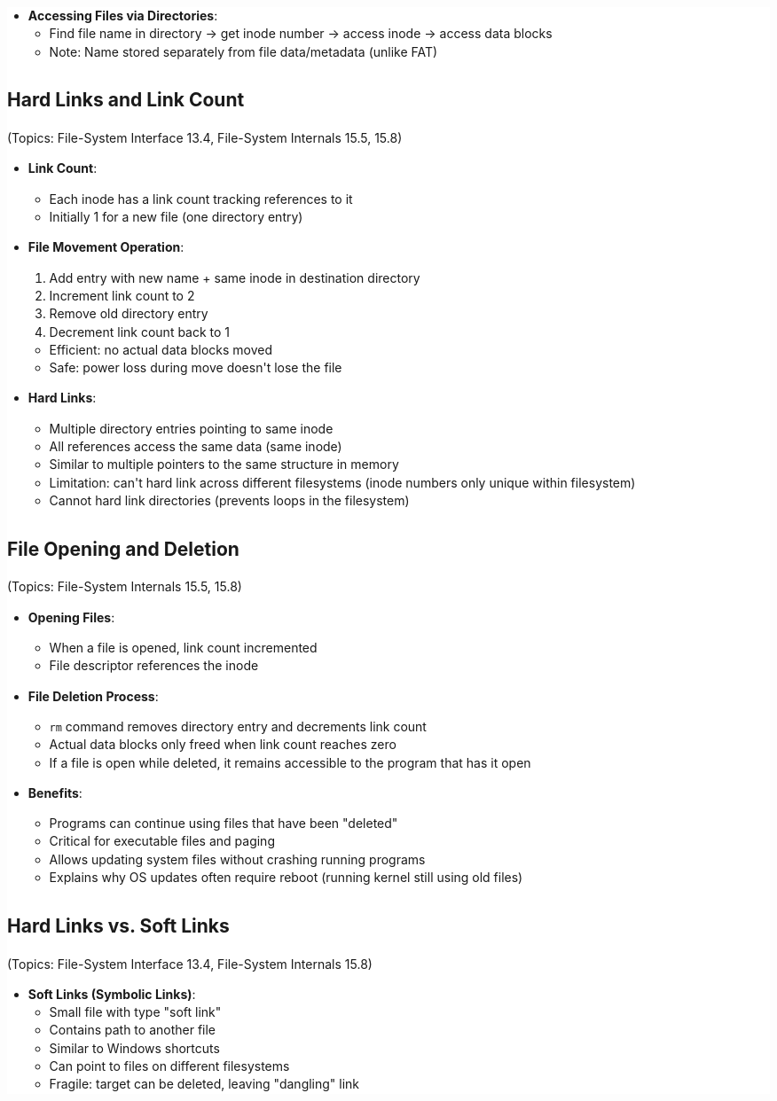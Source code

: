 - **Accessing Files via Directories**:
  - Find file name in directory → get inode number → access inode → access data blocks
  - Note: Name stored separately from file data/metadata (unlike FAT)

## Hard Links and Link Count
(Topics: File-System Interface 13.4, File-System Internals 15.5, 15.8)

- **Link Count**:
  - Each inode has a link count tracking references to it
  - Initially 1 for a new file (one directory entry)

- **File Movement Operation**:
  1. Add entry with new name + same inode in destination directory
  2. Increment link count to 2
  3. Remove old directory entry
  4. Decrement link count back to 1
  - Efficient: no actual data blocks moved
  - Safe: power loss during move doesn't lose the file

- **Hard Links**:
  - Multiple directory entries pointing to same inode
  - All references access the same data (same inode)
  - Similar to multiple pointers to the same structure in memory
  - Limitation: can't hard link across different filesystems (inode numbers only unique within filesystem)
  - Cannot hard link directories (prevents loops in the filesystem)

## File Opening and Deletion
(Topics: File-System Internals 15.5, 15.8)

- **Opening Files**:
  - When a file is opened, link count incremented
  - File descriptor references the inode

- **File Deletion Process**:
  - `rm` command removes directory entry and decrements link count
  - Actual data blocks only freed when link count reaches zero
  - If a file is open while deleted, it remains accessible to the program that has it open

- **Benefits**:
  - Programs can continue using files that have been "deleted"
  - Critical for executable files and paging
  - Allows updating system files without crashing running programs
  - Explains why OS updates often require reboot (running kernel still using old files)

## Hard Links vs. Soft Links
(Topics: File-System Interface 13.4, File-System Internals 15.8)

- **Soft Links (Symbolic Links)**:
  - Small file with type "soft link"
  - Contains path to another file
  - Similar to Windows shortcuts
  - Can point to files on different filesystems
  - Fragile: target can be deleted, leaving "dangling" link
